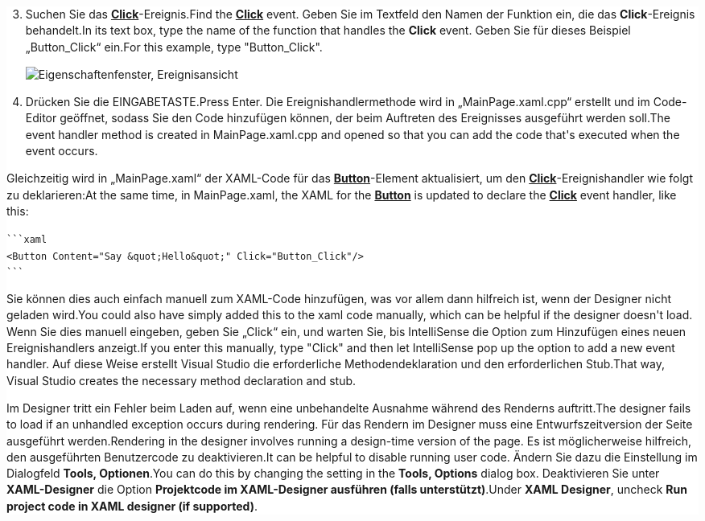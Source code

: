 3.  <span data-ttu-id="f19f0-238">Suchen Sie das [**Click**](https://msdn.microsoft.com/library/windows/apps/BR227737)-Ereignis.</span><span class="sxs-lookup"><span data-stu-id="f19f0-238">Find the [**Click**](https://msdn.microsoft.com/library/windows/apps/BR227737) event.</span></span> <span data-ttu-id="f19f0-239">Geben Sie im Textfeld den Namen der Funktion ein, die das **Click**-Ereignis behandelt.</span><span class="sxs-lookup"><span data-stu-id="f19f0-239">In its text box, type the name of the function that handles the **Click** event.</span></span> <span data-ttu-id="f19f0-240">Geben Sie für dieses Beispiel „Button\_Click“ ein.</span><span class="sxs-lookup"><span data-stu-id="f19f0-240">For this example, type "Button\_Click".</span></span>

    ![Eigenschaftenfenster, Ereignisansicht](images/xaml-hw-event.png)

4.  <span data-ttu-id="f19f0-242">Drücken Sie die EINGABETASTE.</span><span class="sxs-lookup"><span data-stu-id="f19f0-242">Press Enter.</span></span> <span data-ttu-id="f19f0-243">Die Ereignishandlermethode wird in „MainPage.xaml.cpp“ erstellt und im Code-Editor geöffnet, sodass Sie den Code hinzufügen können, der beim Auftreten des Ereignisses ausgeführt werden soll.</span><span class="sxs-lookup"><span data-stu-id="f19f0-243">The event handler method is created in MainPage.xaml.cpp and opened so that you can add the code that's executed when the event occurs.</span></span>

   <span data-ttu-id="f19f0-244">Gleichzeitig wird in „MainPage.xaml“ der XAML-Code für das [**Button**](https://msdn.microsoft.com/library/windows/apps/BR209265)-Element aktualisiert, um den [**Click**](https://msdn.microsoft.com/library/windows/apps/BR227737)-Ereignishandler wie folgt zu deklarieren:</span><span class="sxs-lookup"><span data-stu-id="f19f0-244">At the same time, in MainPage.xaml, the XAML for the [**Button**](https://msdn.microsoft.com/library/windows/apps/BR209265) is updated to declare the [**Click**](https://msdn.microsoft.com/library/windows/apps/BR227737) event handler, like this:</span></span>

    ```xaml
    <Button Content="Say &quot;Hello&quot;" Click="Button_Click"/>
    ```

   <span data-ttu-id="f19f0-245">Sie können dies auch einfach manuell zum XAML-Code hinzufügen, was vor allem dann hilfreich ist, wenn der Designer nicht geladen wird.</span><span class="sxs-lookup"><span data-stu-id="f19f0-245">You could also have simply added this to the xaml code manually, which can be helpful if the designer doesn't load.</span></span> <span data-ttu-id="f19f0-246">Wenn Sie dies manuell eingeben, geben Sie „Click“ ein, und warten Sie, bis IntelliSense die Option zum Hinzufügen eines neuen Ereignishandlers anzeigt.</span><span class="sxs-lookup"><span data-stu-id="f19f0-246">If you enter this manually, type "Click" and then let IntelliSense pop up the option to add a new event handler.</span></span> <span data-ttu-id="f19f0-247">Auf diese Weise erstellt Visual Studio die erforderliche Methodendeklaration und den erforderlichen Stub.</span><span class="sxs-lookup"><span data-stu-id="f19f0-247">That way, Visual Studio creates the necessary method declaration and stub.</span></span>

   <span data-ttu-id="f19f0-248">Im Designer tritt ein Fehler beim Laden auf, wenn eine unbehandelte Ausnahme während des Renderns auftritt.</span><span class="sxs-lookup"><span data-stu-id="f19f0-248">The designer fails to load if an unhandled exception occurs during rendering.</span></span> <span data-ttu-id="f19f0-249">Für das Rendern im Designer muss eine Entwurfszeitversion der Seite ausgeführt werden.</span><span class="sxs-lookup"><span data-stu-id="f19f0-249">Rendering in the designer involves running a design-time version of the page.</span></span> <span data-ttu-id="f19f0-250">Es ist möglicherweise hilfreich, den ausgeführten Benutzercode zu deaktivieren.</span><span class="sxs-lookup"><span data-stu-id="f19f0-250">It can be helpful to disable running user code.</span></span> <span data-ttu-id="f19f0-251">Ändern Sie dazu die Einstellung im Dialogfeld **Tools, Optionen**.</span><span class="sxs-lookup"><span data-stu-id="f19f0-251">You can do this by changing the setting in the **Tools, Options** dialog box.</span></span> <span data-ttu-id="f19f0-252">Deaktivieren Sie unter **XAML-Designer** die Option **Projektcode im XAML-Designer ausführen (falls unterstützt)**.</span><span class="sxs-lookup"><span data-stu-id="f19f0-252">Under **XAML Designer**, uncheck **Run project code in XAML designer (if supported)**.</span></span>
